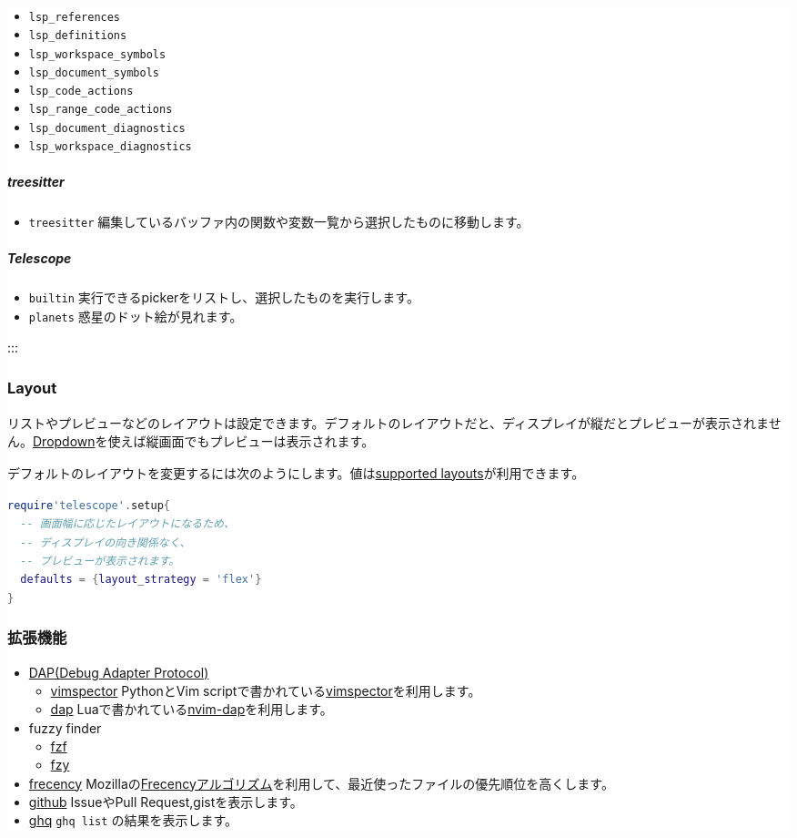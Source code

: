 * `lsp_references`
* `lsp_definitions`
* `lsp_workspace_symbols`
* `lsp_document_symbols`
* `lsp_code_actions`
* `lsp_range_code_actions`
* `lsp_document_diagnostics`
* `lsp_workspace_diagnostics`

##### treesitter

* `treesitter`
  編集しているバッファ内の関数や変数一覧から選択したものに移動します。

##### Telescope

* `builtin`
  実行できるpickerをリストし、選択したものを実行します。
* `planets`
  惑星のドット絵が見れます。

:::

### Layout

リストやプレビューなどのレイアウトは設定できます。デフォルトのレイアウトだと、ディスプレイが縦だとプレビューが表示されません。[Dropdown](https://github.com/nvim-lua/telescope.nvim#dropdown)を使えば縦画面でもプレビューは表示されます。

デフォルトのレイアウトを変更するには次のようにします。値は[supported layouts](https://github.com/nvim-telescope/telescope.nvim/wiki/Layouts)が利用できます。

```lua
require'telescope'.setup{
  -- 画面幅に応じたレイアウトになるため、
  -- ディスプレイの向き関係なく、
  -- プレビューが表示されます。
  defaults = {layout_strategy = 'flex'}
}
```

### 拡張機能

* [DAP(Debug Adapter Protocol)](https://microsoft.github.io/debug-adapter-protocol/)
  * [vimspector](https://github.com/nvim-telescope/telescope-vimspector.nvim)
    PythonとVim scriptで書かれている[vimspector](https://github.com/puremourning/vimspector)を利用します。
  * [dap](https://github.com/nvim-telescope/telescope-dap.nvim)
    Luaで書かれている[nvim\-dap](https://github.com/mfussenegger/nvim-dap)を利用します。
* fuzzy finder
  * [fzf](https://github.com/nvim-telescope/telescope-fzf-writer.nvim)
  * [fzy](https://github.com/nvim-telescope/telescope-fzy-native.nvim)
* [frecency](https://github.com/nvim-telescope/telescope-frecency.nvim)
  Mozillaの[Frecencyアルゴリズム](https://developer.mozilla.org/en-US/docs/Mozilla/Tech/Places/Frecency_algorithm)を利用して、最近使ったファイルの優先順位を高くします。
* [github](https://github.com/nvim-telescope/telescope-github.nvim)
  IssueやPull Request,gistを表示します。
* [ghq](https://github.com/nvim-telescope/telescope-ghq.nvim)
  `ghq list` の結果を表示します。
